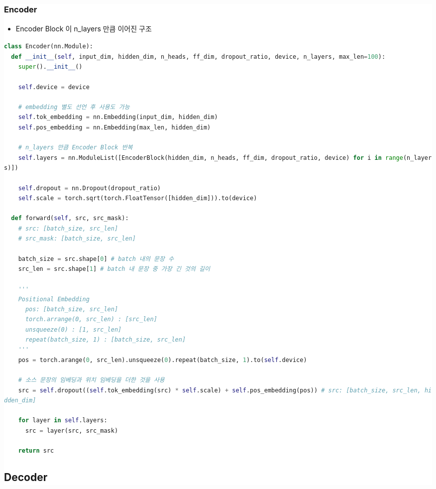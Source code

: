 ### Encoder

- Encoder Block 이 n_layers 만큼 이어진 구조

```python
class Encoder(nn.Module):
  def __init__(self, input_dim, hidden_dim, n_heads, ff_dim, dropout_ratio, device, n_layers, max_len=100):
    super().__init__()

    self.device = device

    # embedding 별도 선언 후 사용도 가능
    self.tok_embedding = nn.Embedding(input_dim, hidden_dim)
    self.pos_embedding = nn.Embedding(max_len, hidden_dim)

    # n_layers 만큼 Encoder Block 반복
    self.layers = nn.ModuleList([EncoderBlock(hidden_dim, n_heads, ff_dim, dropout_ratio, device) for i in range(n_layers)])

    self.dropout = nn.Dropout(dropout_ratio)
    self.scale = torch.sqrt(torch.FloatTensor([hidden_dim])).to(device)

  def forward(self, src, src_mask):
    # src: [batch_size, src_len]
    # src_mask: [batch_size, src_len]

    batch_size = src.shape[0] # batch 내의 문장 수
    src_len = src.shape[1] # batch 내 문장 중 가장 긴 것의 길이

    '''
    Positional Embedding
      pos: [batch_size, src_len]
      torch.arrange(0, src_len) : [src_len]
      unsqueeze(0) : [1, src_len]
      repeat(batch_size, 1) : [batch_size, src_len]
    '''
    pos = torch.arange(0, src_len).unsqueeze(0).repeat(batch_size, 1).to(self.device)

    # 소스 문장의 임베딩과 위치 임베딩을 더한 것을 사용
    src = self.dropout((self.tok_embedding(src) * self.scale) + self.pos_embedding(pos)) # src: [batch_size, src_len, hidden_dim]
    
    for layer in self.layers:
      src = layer(src, src_mask)

    return src
```

## Decoder
